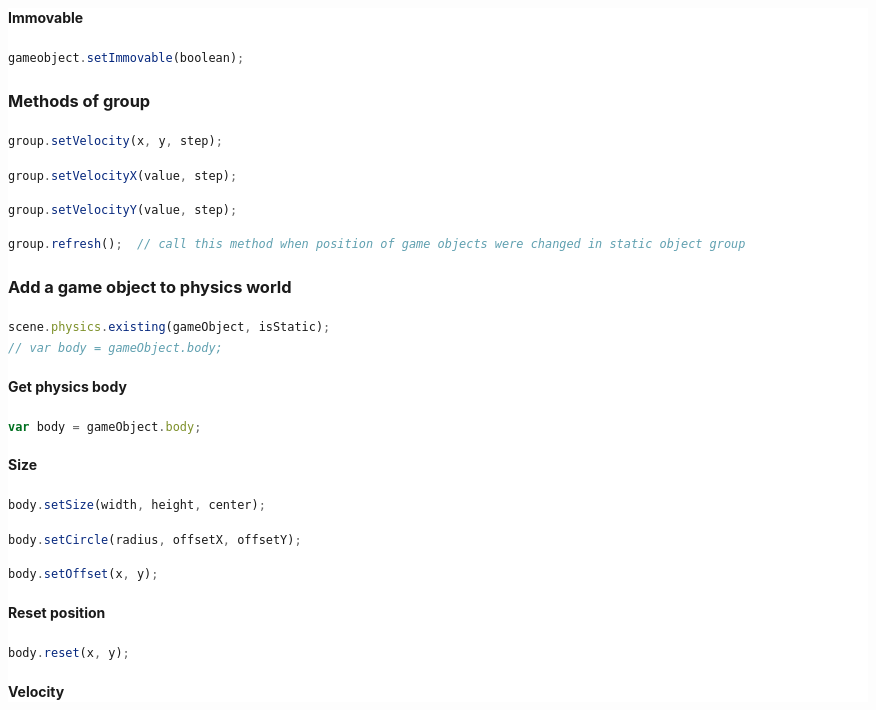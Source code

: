 #### Immovable

```javascript
gameobject.setImmovable(boolean);
```

### Methods of group

```javascript
group.setVelocity(x, y, step);
```

```javascript
group.setVelocityX(value, step);
```

```javascript
group.setVelocityY(value, step);
```

```javascript
group.refresh();  // call this method when position of game objects were changed in static object group
```

### Add a game object to physics world

```javascript
scene.physics.existing(gameObject, isStatic);
// var body = gameObject.body;
```

#### Get physics body

```javascript
var body = gameObject.body;
```

#### Size

```javascript
body.setSize(width, height, center);
```

```javascript
body.setCircle(radius, offsetX, offsetY);
```

```javascript
body.setOffset(x, y);
```

#### Reset position

```javascript
body.reset(x, y);
```

#### Velocity
